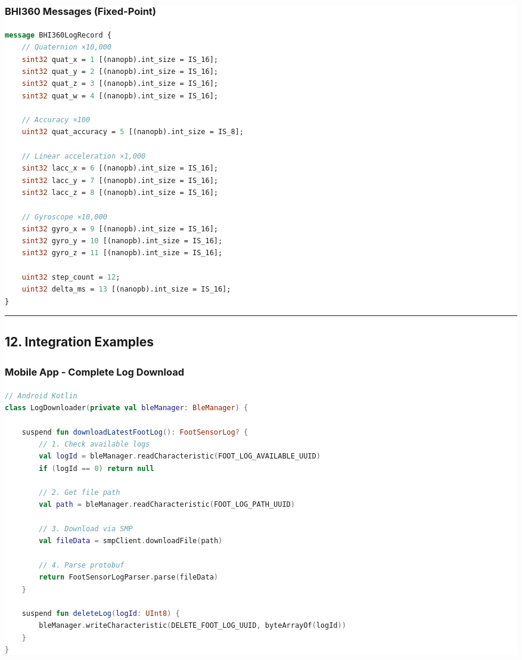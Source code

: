 ### BHI360 Messages (Fixed-Point)

```protobuf
message BHI360LogRecord {
    // Quaternion ×10,000
    sint32 quat_x = 1 [(nanopb).int_size = IS_16];
    sint32 quat_y = 2 [(nanopb).int_size = IS_16];
    sint32 quat_z = 3 [(nanopb).int_size = IS_16];
    sint32 quat_w = 4 [(nanopb).int_size = IS_16];
    
    // Accuracy ×100
    uint32 quat_accuracy = 5 [(nanopb).int_size = IS_8];
    
    // Linear acceleration ×1,000
    sint32 lacc_x = 6 [(nanopb).int_size = IS_16];
    sint32 lacc_y = 7 [(nanopb).int_size = IS_16];
    sint32 lacc_z = 8 [(nanopb).int_size = IS_16];
    
    // Gyroscope ×10,000
    sint32 gyro_x = 9 [(nanopb).int_size = IS_16];
    sint32 gyro_y = 10 [(nanopb).int_size = IS_16];
    sint32 gyro_z = 11 [(nanopb).int_size = IS_16];
    
    uint32 step_count = 12;
    uint32 delta_ms = 13 [(nanopb).int_size = IS_16];
}
```

---

## 12. Integration Examples

### Mobile App - Complete Log Download

```kotlin
// Android Kotlin
class LogDownloader(private val bleManager: BleManager) {
    
    suspend fun downloadLatestFootLog(): FootSensorLog? {
        // 1. Check available logs
        val logId = bleManager.readCharacteristic(FOOT_LOG_AVAILABLE_UUID)
        if (logId == 0) return null
        
        // 2. Get file path
        val path = bleManager.readCharacteristic(FOOT_LOG_PATH_UUID)
        
        // 3. Download via SMP
        val fileData = smpClient.downloadFile(path)
        
        // 4. Parse protobuf
        return FootSensorLogParser.parse(fileData)
    }
    
    suspend fun deleteLog(logId: UInt8) {
        bleManager.writeCharacteristic(DELETE_FOOT_LOG_UUID, byteArrayOf(logId))
    }
}
```
